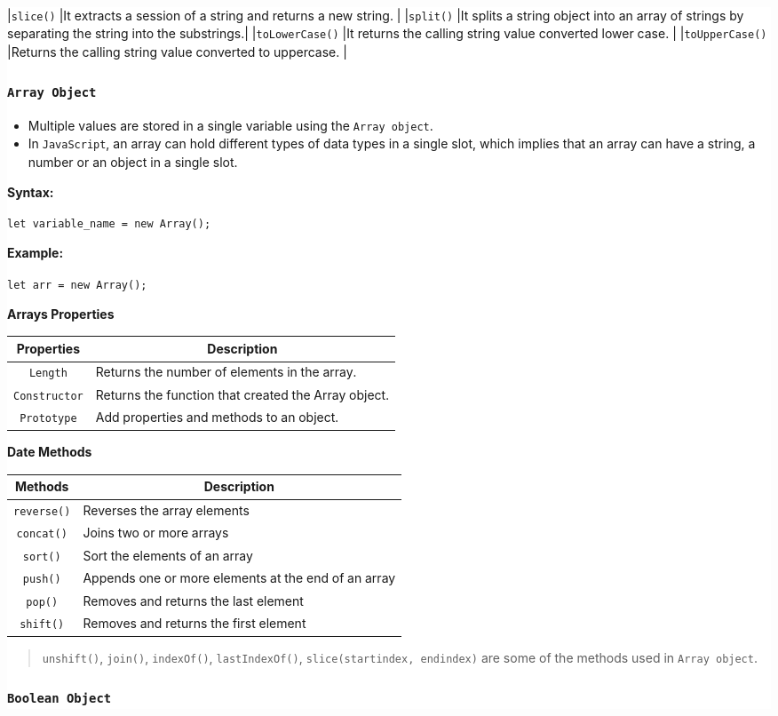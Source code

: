 |``slice()``       |It extracts a session of a string and returns a new string.                                     |
|``split()``       |It splits a string object into an array of strings by separating the string into the substrings.|
|``toLowerCase()`` |It returns the calling string value converted lower case.                                       |
|``toUpperCase()`` |Returns the calling string value converted to uppercase.                                        |


### ``Array Object``

- Multiple values are stored in a single variable using the ``Array object``.
- In ``JavaScript``, an array can hold different types of data types in a single slot, which implies that an array can have a string, a number or an object in a single slot.

**Syntax:**

```JS
let variable_name = new Array();
```

**Example:**

```JS
let arr = new Array();
```

**Arrays Properties**

|   Properties  |                    Description                    |
|:-------------:|---------------------------------------------------|
|``Length``     |Returns the number of elements in the array.       |
|``Constructor``|Returns the function that created the Array object.|
|``Prototype``  |Add properties and methods to an object.           |


**Date Methods**

|   Methods   |                   Description                       |
|:-----------:|-----------------------------------------------------|
|``reverse()``| Reverses the array elements                         |
|``concat()`` | Joins two or more arrays                            |
|``sort()``   | Sort the elements of an array                       |
|``push()``   | Appends one or more elements at the end of an array |
|``pop()``    | Removes and returns the last element                |
|``shift()``  | Removes and returns the first element               |


>``unshift()``, ``join()``, ``indexOf()``, ``lastIndexOf()``, ``slice(startindex, endindex)`` are some of the methods used in ``Array object``.

### ``Boolean Object``

